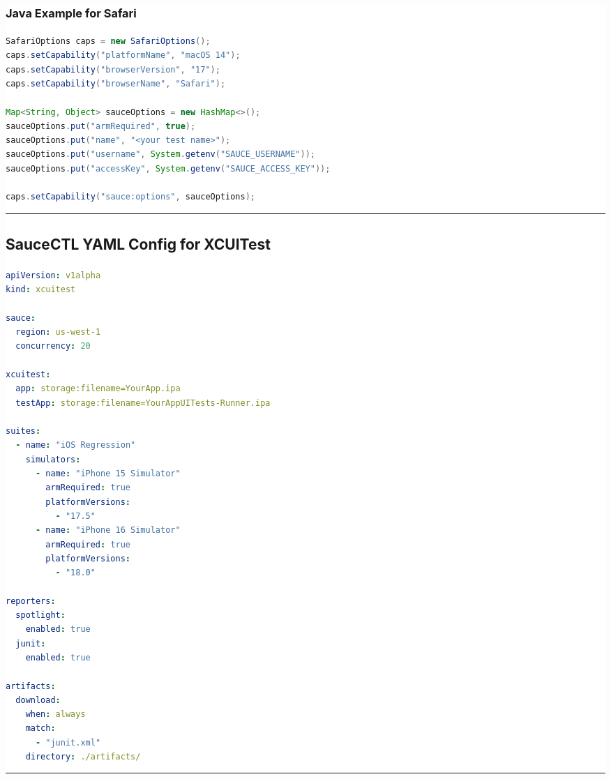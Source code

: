 ### Java Example for Safari

```java
SafariOptions caps = new SafariOptions();
caps.setCapability("platformName", "macOS 14");
caps.setCapability("browserVersion", "17");
caps.setCapability("browserName", "Safari");

Map<String, Object> sauceOptions = new HashMap<>();
sauceOptions.put("armRequired", true);
sauceOptions.put("name", "<your test name>");
sauceOptions.put("username", System.getenv("SAUCE_USERNAME"));
sauceOptions.put("accessKey", System.getenv("SAUCE_ACCESS_KEY"));

caps.setCapability("sauce:options", sauceOptions);
```

---

## SauceCTL YAML Config for XCUITest

```yaml
apiVersion: v1alpha
kind: xcuitest

sauce:
  region: us-west-1
  concurrency: 20

xcuitest:
  app: storage:filename=YourApp.ipa
  testApp: storage:filename=YourAppUITests-Runner.ipa

suites:
  - name: "iOS Regression"
    simulators:
      - name: "iPhone 15 Simulator"
        armRequired: true
        platformVersions:
          - "17.5"
      - name: "iPhone 16 Simulator"
        armRequired: true
        platformVersions:
          - "18.0"

reporters:
  spotlight:
    enabled: true
  junit:
    enabled: true

artifacts:
  download:
    when: always
    match:
      - "junit.xml"
    directory: ./artifacts/
```

---